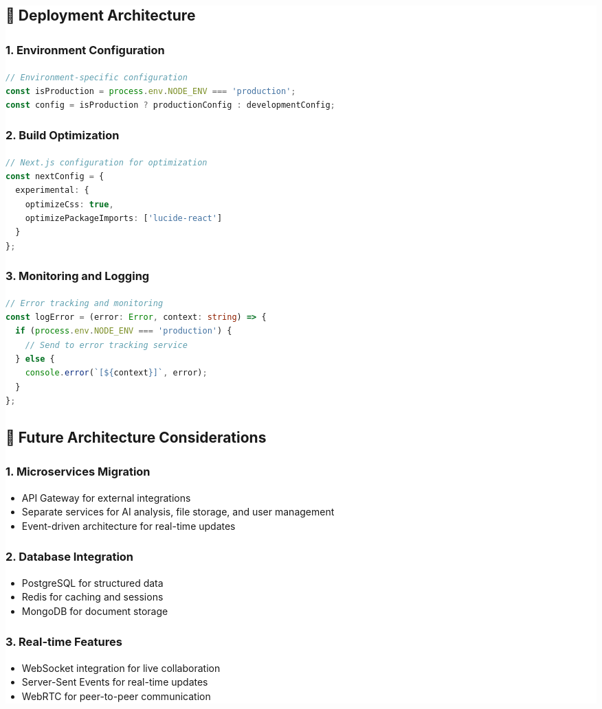 ## 🚀 Deployment Architecture

### 1. Environment Configuration
```typescript
// Environment-specific configuration
const isProduction = process.env.NODE_ENV === 'production';
const config = isProduction ? productionConfig : developmentConfig;
```

### 2. Build Optimization
```typescript
// Next.js configuration for optimization
const nextConfig = {
  experimental: {
    optimizeCss: true,
    optimizePackageImports: ['lucide-react']
  }
};
```

### 3. Monitoring and Logging
```typescript
// Error tracking and monitoring
const logError = (error: Error, context: string) => {
  if (process.env.NODE_ENV === 'production') {
    // Send to error tracking service
  } else {
    console.error(`[${context}]`, error);
  }
};
```

## 🔮 Future Architecture Considerations

### 1. Microservices Migration
- API Gateway for external integrations
- Separate services for AI analysis, file storage, and user management
- Event-driven architecture for real-time updates

### 2. Database Integration
- PostgreSQL for structured data
- Redis for caching and sessions
- MongoDB for document storage

### 3. Real-time Features
- WebSocket integration for live collaboration
- Server-Sent Events for real-time updates
- WebRTC for peer-to-peer communication
